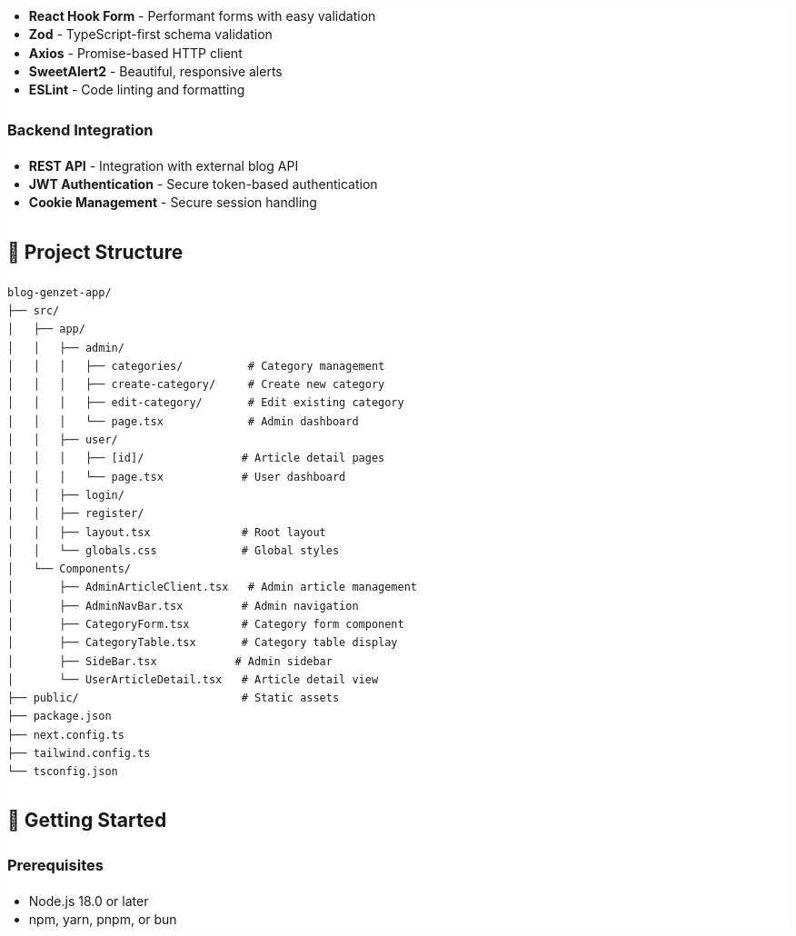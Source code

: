 - **React Hook Form** - Performant forms with easy validation
- **Zod** - TypeScript-first schema validation
- **Axios** - Promise-based HTTP client
- **SweetAlert2** - Beautiful, responsive alerts
- **ESLint** - Code linting and formatting

### Backend Integration

- **REST API** - Integration with external blog API
- **JWT Authentication** - Secure token-based authentication
- **Cookie Management** - Secure session handling

## 📁 Project Structure

```
blog-genzet-app/
├── src/
│   ├── app/
│   │   ├── admin/
│   │   │   ├── categories/          # Category management
│   │   │   ├── create-category/     # Create new category
│   │   │   ├── edit-category/       # Edit existing category
│   │   │   └── page.tsx             # Admin dashboard
│   │   ├── user/
│   │   │   ├── [id]/               # Article detail pages
│   │   │   └── page.tsx            # User dashboard
│   │   ├── login/
│   │   ├── register/
│   │   ├── layout.tsx              # Root layout
│   │   └── globals.css             # Global styles
│   └── Components/
│       ├── AdminArticleClient.tsx   # Admin article management
│       ├── AdminNavBar.tsx         # Admin navigation
│       ├── CategoryForm.tsx        # Category form component
│       ├── CategoryTable.tsx       # Category table display
│       ├── SideBar.tsx            # Admin sidebar
│       └── UserArticleDetail.tsx   # Article detail view
├── public/                         # Static assets
├── package.json
├── next.config.ts
├── tailwind.config.ts
└── tsconfig.json
```

## 🚀 Getting Started

### Prerequisites

- Node.js 18.0 or later
- npm, yarn, pnpm, or bun

